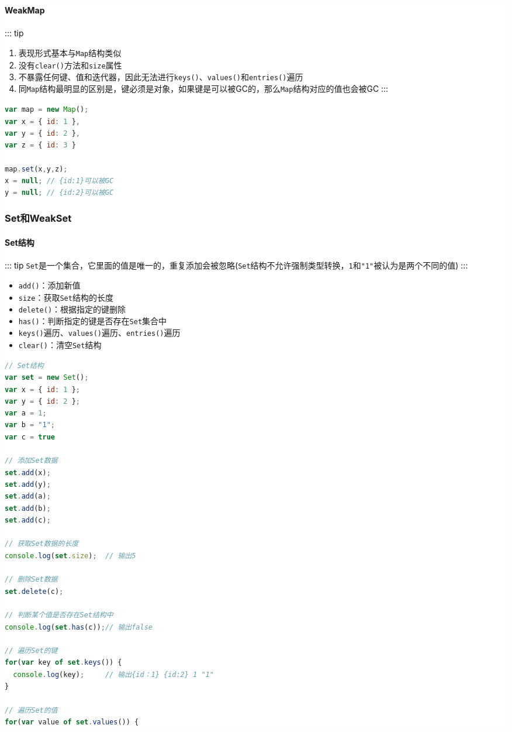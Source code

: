 #### WeakMap
::: tip
1. 表现形式基本与`Map`结构类似
2. 没有`clear()`方法和`size`属性
3. 不暴露任何键、值和迭代器，因此无法进行`keys()`、`values()`和`entries()`遍历
4. 同`Map`结构最明显的区别是，键必须是对象，如果键是可以被GC的，那么`Map`结构对应的值也会被GC
   :::
```js
var map = new Map();
var x = { id: 1 },
var y = { id: 2 },
var z = { id: 3 }

map.set(x,y,z);
x = null; // {id:1}可以被GC
y = null; // {id:2}可以被GC
```

### Set和WeakSet

#### Set结构
::: tip
`Set`是一个集合，它里面的值是唯一的，重复添加会被忽略(`Set`结构不允许强制类型转换，`1`和`"1"`被认为是两个不同的值)
:::

* `add()`：添加新值
* `size`：获取`Set`结构的长度
* `delete()`：根据指定的键删除
* `has()`：判断指定的键是否存在`Set`集合中
* `keys()`遍历、`values()`遍历、`entries()`遍历
* `clear()`：清空`Set`结构

```js
// Set结构
var set = new Set();
var x = { id: 1 };
var y = { id: 2 };
var a = 1;
var b = "1";
var c = true

// 添加Set数据
set.add(x);
set.add(y);
set.add(a);
set.add(b);
set.add(c);

// 获取Set数据的长度
console.log(set.size);  // 输出5

// 删除Set数据
set.delete(c);

// 判断某个值是否存在Set结构中
console.log(set.has(c));// 输出false

// 遍历Set的键
for(var key of set.keys()) {
  console.log(key);     // 输出{id：1} {id:2} 1 "1"
}

// 遍历Set的值
for(var value of set.values()) {
```